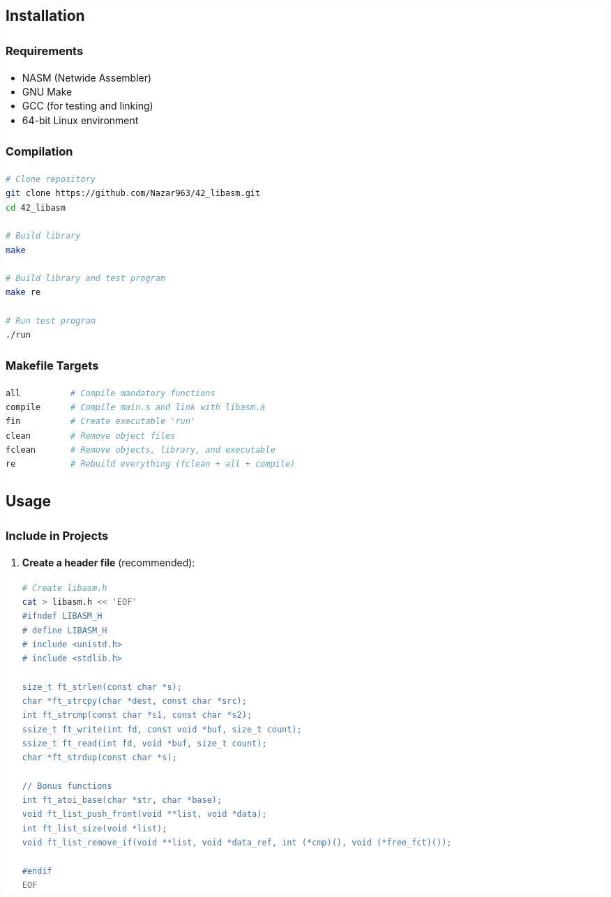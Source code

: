 ## Installation

### Requirements
- NASM (Netwide Assembler)
- GNU Make
- GCC (for testing and linking)
- 64-bit Linux environment

### Compilation
```bash
# Clone repository
git clone https://github.com/Nazar963/42_libasm.git
cd 42_libasm

# Build library
make

# Build library and test program
make re

# Run test program
./run
```

### Makefile Targets
```makefile
all          # Compile mandatory functions
compile      # Compile main.s and link with libasm.a
fin          # Create executable 'run'
clean        # Remove object files
fclean       # Remove objects, library, and executable
re           # Rebuild everything (fclean + all + compile)
```

## Usage

### Include in Projects
1. **Create a header file** (recommended):
   ```bash
   # Create libasm.h
   cat > libasm.h << 'EOF'
   #ifndef LIBASM_H
   # define LIBASM_H
   # include <unistd.h>
   # include <stdlib.h>
   
   size_t ft_strlen(const char *s);
   char *ft_strcpy(char *dest, const char *src);
   int ft_strcmp(const char *s1, const char *s2);
   ssize_t ft_write(int fd, const void *buf, size_t count);
   ssize_t ft_read(int fd, void *buf, size_t count);
   char *ft_strdup(const char *s);
   
   // Bonus functions
   int ft_atoi_base(char *str, char *base);
   void ft_list_push_front(void **list, void *data);
   int ft_list_size(void *list);
   void ft_list_remove_if(void **list, void *data_ref, int (*cmp)(), void (*free_fct)());
   
   #endif
   EOF
   ```